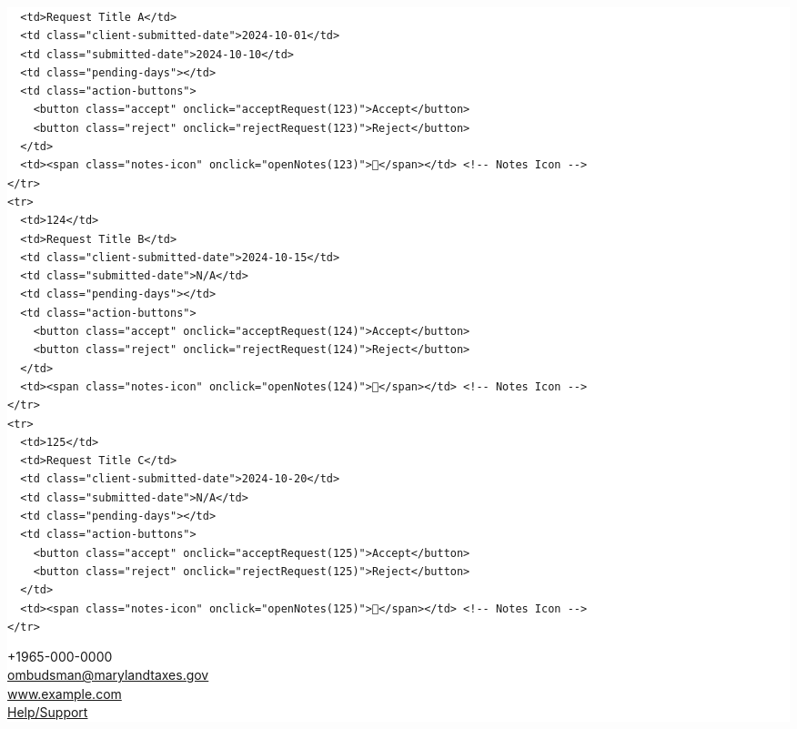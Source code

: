       <td>Request Title A</td>
      <td class="client-submitted-date">2024-10-01</td>
      <td class="submitted-date">2024-10-10</td>
      <td class="pending-days"></td>
      <td class="action-buttons">
        <button class="accept" onclick="acceptRequest(123)">Accept</button>
        <button class="reject" onclick="rejectRequest(123)">Reject</button>
      </td>
      <td><span class="notes-icon" onclick="openNotes(123)">📝</span></td> <!-- Notes Icon -->
    </tr>
    <tr>
      <td>124</td>
      <td>Request Title B</td>
      <td class="client-submitted-date">2024-10-15</td>
      <td class="submitted-date">N/A</td>
      <td class="pending-days"></td>
      <td class="action-buttons">
        <button class="accept" onclick="acceptRequest(124)">Accept</button>
        <button class="reject" onclick="rejectRequest(124)">Reject</button>
      </td>
      <td><span class="notes-icon" onclick="openNotes(124)">📝</span></td> <!-- Notes Icon -->
    </tr>
    <tr>
      <td>125</td>
      <td>Request Title C</td>
      <td class="client-submitted-date">2024-10-20</td>
      <td class="submitted-date">N/A</td>
      <td class="pending-days"></td>
      <td class="action-buttons">
        <button class="accept" onclick="acceptRequest(125)">Accept</button>
        <button class="reject" onclick="rejectRequest(125)">Reject</button>
      </td>
      <td><span class="notes-icon" onclick="openNotes(125)">📝</span></td> <!-- Notes Icon -->
    </tr>
  </table>
</div>


<div class="footer">
  <div>+1965-000-0000</div>
  <div><a href="mailto:ombudsman@marylandtaxes.gov">ombudsman@marylandtaxes.gov</a></div>
  <div><a href="https://www.example.com">www.example.com</a></div>
  <div><a href="help.html">Help/Support</a></div>
</div>

<script>
  // Calculate pending days dynamically
  document.addEventListener("DOMContentLoaded", function() {
    const rows = document.querySelectorAll("table.table tr");
    rows.forEach(row => {
      const submittedDateElement = row.querySelector(".submitted-date");
      const clientSubmittedDateElement = row.querySelector(".client-submitted-date");
      const pendingDaysElement = row.querySelector(".pending-days");
      const actionButtons = row.querySelector(".action-buttons");
